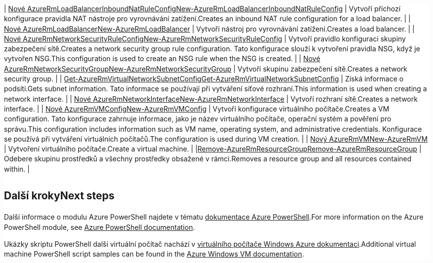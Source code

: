 | [<span data-ttu-id="783fe-132">Nové AzureRmLoadBalancerInboundNatRuleConfig</span><span class="sxs-lookup"><span data-stu-id="783fe-132">New-AzureRmLoadBalancerInboundNatRuleConfig</span></span>](/powershell/module/azurerm.network/new-azurermloadbalancerinboundnatruleconfig) | <span data-ttu-id="783fe-133">Vytvoří příchozí konfigurace pravidla NAT nástroje pro vyrovnávání zatížení.</span><span class="sxs-lookup"><span data-stu-id="783fe-133">Creates an inbound NAT rule configuration for a load balancer.</span></span> |
| [<span data-ttu-id="783fe-134">Nové AzureRmLoadBalancer</span><span class="sxs-lookup"><span data-stu-id="783fe-134">New-AzureRmLoadBalancer</span></span>](/powershell/module/azurerm.network/new-azurermloadbalancer) | <span data-ttu-id="783fe-135">Vytvoří nástroj pro vyrovnávání zatížení.</span><span class="sxs-lookup"><span data-stu-id="783fe-135">Creates a load balancer.</span></span> |
| [<span data-ttu-id="783fe-136">Nové AzureRmNetworkSecurityRuleConfig</span><span class="sxs-lookup"><span data-stu-id="783fe-136">New-AzureRmNetworkSecurityRuleConfig</span></span>](/powershell/module/azurerm.network/new-azurermnetworksecurityruleconfig) | <span data-ttu-id="783fe-137">Vytvoří pravidlo konfiguraci skupiny zabezpečení sítě.</span><span class="sxs-lookup"><span data-stu-id="783fe-137">Creates a network security group rule configuration.</span></span> <span data-ttu-id="783fe-138">Tato konfigurace slouží k vytvoření pravidla NSG, když je vytvořen NSG.</span><span class="sxs-lookup"><span data-stu-id="783fe-138">This configuration is used to create an NSG rule when the NSG is created.</span></span> |
| [<span data-ttu-id="783fe-139">Nové AzureRmNetworkSecurityGroup</span><span class="sxs-lookup"><span data-stu-id="783fe-139">New-AzureRmNetworkSecurityGroup</span></span>](/powershell/module/azurerm.network/new-azurermnetworksecuritygroup) | <span data-ttu-id="783fe-140">Vytvoří skupinu zabezpečení sítě.</span><span class="sxs-lookup"><span data-stu-id="783fe-140">Creates a network security group.</span></span> |
| [<span data-ttu-id="783fe-141">Get-AzureRmVirtualNetworkSubnetConfig</span><span class="sxs-lookup"><span data-stu-id="783fe-141">Get-AzureRmVirtualNetworkSubnetConfig</span></span>](/powershell/module/azurerm.network/get-azurermvirtualnetworksubnetconfig) | <span data-ttu-id="783fe-142">Získá informace o podsíti.</span><span class="sxs-lookup"><span data-stu-id="783fe-142">Gets subnet information.</span></span> <span data-ttu-id="783fe-143">Tato informace se používají při vytváření síťové rozhraní.</span><span class="sxs-lookup"><span data-stu-id="783fe-143">This information is used when creating a network interface.</span></span> |
| [<span data-ttu-id="783fe-144">Nové AzureRmNetworkInterface</span><span class="sxs-lookup"><span data-stu-id="783fe-144">New-AzureRmNetworkInterface</span></span>](/powershell/module/azurerm.network/new-azurermnetworkinterface) | <span data-ttu-id="783fe-145">Vytvoří rozhraní sítě.</span><span class="sxs-lookup"><span data-stu-id="783fe-145">Creates a network interface.</span></span> |
| [<span data-ttu-id="783fe-146">Nové AzureRmVMConfig</span><span class="sxs-lookup"><span data-stu-id="783fe-146">New-AzureRmVMConfig</span></span>](/powershell/module/azurerm.compute/new-azurermvmconfig) | <span data-ttu-id="783fe-147">Vytvoří konfigurace virtuálního počítače.</span><span class="sxs-lookup"><span data-stu-id="783fe-147">Creates a VM configuration.</span></span> <span data-ttu-id="783fe-148">Tato konfigurace zahrnuje informace, jako je název virtuálního počítače, operační systém a pověření pro správu.</span><span class="sxs-lookup"><span data-stu-id="783fe-148">This configuration includes information such as VM name, operating system, and administrative credentials.</span></span> <span data-ttu-id="783fe-149">Konfigurace se používá při vytváření virtuálních počítačů.</span><span class="sxs-lookup"><span data-stu-id="783fe-149">The configuration is used during VM creation.</span></span> |
| [<span data-ttu-id="783fe-150">Nový AzureRmVM</span><span class="sxs-lookup"><span data-stu-id="783fe-150">New-AzureRmVM</span></span>](/powershell/module/azurerm.compute/new-azurermvm) | <span data-ttu-id="783fe-151">Vytvoření virtuálního počítače.</span><span class="sxs-lookup"><span data-stu-id="783fe-151">Create a virtual machine.</span></span> |
|[<span data-ttu-id="783fe-152">Remove-AzureRmResourceGroup</span><span class="sxs-lookup"><span data-stu-id="783fe-152">Remove-AzureRmResourceGroup</span></span>](/powershell/module/azurerm.resources/remove-azurermresourcegroup) | <span data-ttu-id="783fe-153">Odebere skupinu prostředků a všechny prostředky obsažené v rámci.</span><span class="sxs-lookup"><span data-stu-id="783fe-153">Removes a resource group and all resources contained within.</span></span> |

## <a name="next-steps"></a><span data-ttu-id="783fe-154">Další kroky</span><span class="sxs-lookup"><span data-stu-id="783fe-154">Next steps</span></span>

<span data-ttu-id="783fe-155">Další informace o modulu Azure PowerShell najdete v tématu [dokumentace Azure PowerShell](/powershell/azure/overview).</span><span class="sxs-lookup"><span data-stu-id="783fe-155">For more information on the Azure PowerShell module, see [Azure PowerShell documentation](/powershell/azure/overview).</span></span>

<span data-ttu-id="783fe-156">Ukázky skriptu PowerShell další virtuální počítač nachází v [virtuálního počítače Windows Azure dokumentaci](../windows/powershell-samples.md?toc=%2fazure%2fvirtual-machines%2fwindows%2ftoc.json).</span><span class="sxs-lookup"><span data-stu-id="783fe-156">Additional virtual machine PowerShell script samples can be found in the [Azure Windows VM documentation](../windows/powershell-samples.md?toc=%2fazure%2fvirtual-machines%2fwindows%2ftoc.json).</span></span>
